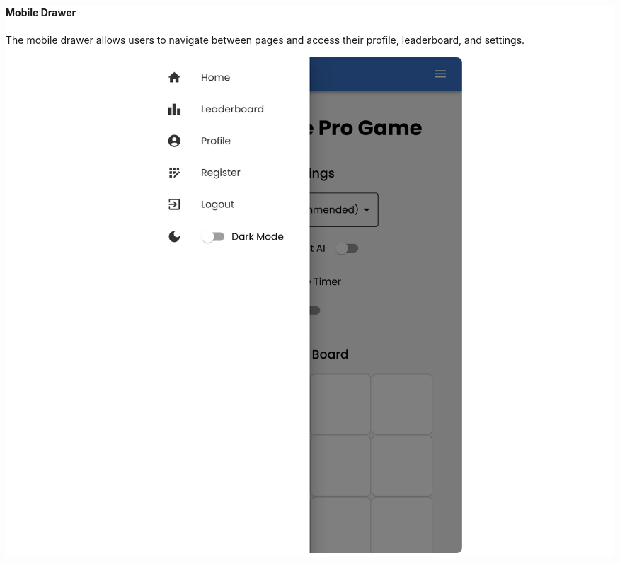 #### Mobile Drawer

The mobile drawer allows users to navigate between pages and access their profile, leaderboard, and settings.

<p align="center">
  <img src="../images/mobile-drawer.png" alt="Mobile Drawer" width="50%" style="border-radius: 8px">
</p>
